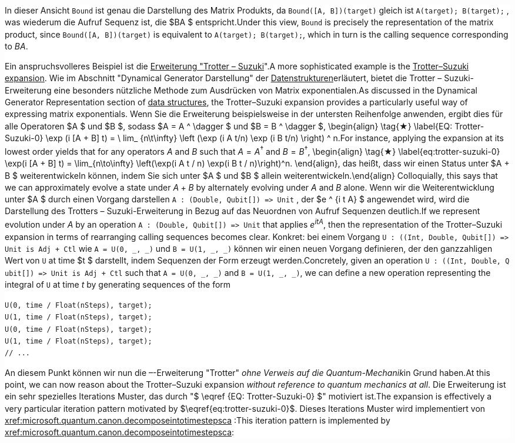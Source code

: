 <span data-ttu-id="08c2a-149">In dieser Ansicht `Bound` ist genau die Darstellung des Matrix Produkts, da `Bound([A, B])(target)` gleich ist `A(target); B(target);` , was wiederum die Aufruf Sequenz ist, die $BA $ entspricht.</span><span class="sxs-lookup"><span data-stu-id="08c2a-149">Under this view, `Bound` is precisely the representation of the matrix product, since `Bound([A, B])(target)` is equivalent to `A(target); B(target);`, which in turn is the calling sequence corresponding to $BA$.</span></span>

<span data-ttu-id="08c2a-150">Ein anspruchsvolleres Beispiel ist die [Erweiterung "Trotter – Suzuki](https://arxiv.org/abs/math-ph/0506007v1)".</span><span class="sxs-lookup"><span data-stu-id="08c2a-150">A more sophisticated example is the [Trotter–Suzuki expansion](https://arxiv.org/abs/math-ph/0506007v1).</span></span>
<span data-ttu-id="08c2a-151">Wie im Abschnitt "Dynamical Generator Darstellung" der [Datenstrukturen](xref:microsoft.quantum.libraries.data-structures)erläutert, bietet die Trotter – Suzuki-Erweiterung eine besonders nützliche Methode zum Ausdrücken von Matrix exponentialen.</span><span class="sxs-lookup"><span data-stu-id="08c2a-151">As discussed in the Dynamical Generator Representation section of [data structures](xref:microsoft.quantum.libraries.data-structures), the Trotter–Suzuki expansion provides a particularly useful way of expressing matrix exponentials.</span></span>
<span data-ttu-id="08c2a-152">Wenn Sie die Erweiterung beispielsweise in der untersten Reihenfolge anwenden, ergibt dies für alle Operatoren $A $ und $B $, sodass $A = A ^ \dagger $ und $B = B ^ \dagger $, \begin{align} \tag{★} \label{EQ: Trotter-Suzuki-0} \exp (i [A + B] t) = \ lim_ {n\t\infty} \left (\exp (i A t/n) \exp (i B t/n) \right) ^ n.</span><span class="sxs-lookup"><span data-stu-id="08c2a-152">For instance, applying the expansion at its lowest order yields that for any operators $A$ and $B$ such that $A = A^\dagger$ and $B = B^\dagger$, \begin{align} \tag{★} \label{eq:trotter-suzuki-0} \exp(i [A + B] t) = \lim_{n\to\infty} \left(\exp(i A t / n) \exp(i B t / n)\right)^n.</span></span>
<span data-ttu-id="08c2a-153">\end{align}, das heißt, dass wir einen Status unter $A + B $ weiterentwickeln können, indem Sie sich unter $A $ und $B $ allein weiterentwickeln.</span><span class="sxs-lookup"><span data-stu-id="08c2a-153">\end{align} Colloquially, this says that we can approximately evolve a state under $A + B$ by alternately evolving under $A$ and $B$ alone.</span></span>
<span data-ttu-id="08c2a-154">Wenn wir die Weiterentwicklung unter $A $ durch einen Vorgang darstellen `A : (Double, Qubit[]) => Unit` , der $e ^ {i t A} $ angewendet wird, wird die Darstellung des Trotters – Suzuki-Erweiterung in Bezug auf das Neuordnen von Aufruf Sequenzen deutlich.</span><span class="sxs-lookup"><span data-stu-id="08c2a-154">If we represent evolution under $A$ by an operation `A : (Double, Qubit[]) => Unit` that applies $e^{i t A}$, then the representation of the Trotter–Suzuki expansion in terms of rearranging calling sequences becomes clear.</span></span>
<span data-ttu-id="08c2a-155">Konkret: bei einem Vorgang `U : ((Int, Double, Qubit[]) => Unit is Adj + Ctl` wie `A = U(0, _, _)` und `B = U(1, _, _)` können wir einen neuen Vorgang definieren, der den ganzzahligen Wert von `U` at time $t $ darstellt, indem Sequenzen der Form erzeugt werden.</span><span class="sxs-lookup"><span data-stu-id="08c2a-155">Concretely, given an operation `U : ((Int, Double, Qubit[]) => Unit is Adj + Ctl` such that `A = U(0, _, _)` and `B = U(1, _, _)`, we can define a new operation representing the integral of `U` at time $t$ by generating sequences of the form</span></span>

```qsharp
U(0, time / Float(nSteps), target);
U(1, time / Float(nSteps), target);
U(0, time / Float(nSteps), target);
U(1, time / Float(nSteps), target);
// ...
```

<span data-ttu-id="08c2a-156">An diesem Punkt können wir nun die –-Erweiterung "Trotter" *ohne Verweis auf die Quantum-Mechanik*in Grund haben.</span><span class="sxs-lookup"><span data-stu-id="08c2a-156">At this point, we can now reason about the Trotter–Suzuki expansion *without reference to quantum mechanics at all*.</span></span>
<span data-ttu-id="08c2a-157">Die Erweiterung ist ein sehr spezielles Iterations Muster, das durch "$ \eqref {EQ: Trotter-Suzuki-0} $" motiviert ist.</span><span class="sxs-lookup"><span data-stu-id="08c2a-157">The expansion is effectively a very particular iteration pattern motivated by $\eqref{eq:trotter-suzuki-0}$.</span></span>
<span data-ttu-id="08c2a-158">Dieses Iterations Muster wird implementiert von <xref:microsoft.quantum.canon.decomposeintotimestepsca> :</span><span class="sxs-lookup"><span data-stu-id="08c2a-158">This iteration pattern is implemented by <xref:microsoft.quantum.canon.decomposeintotimestepsca>:</span></span>
